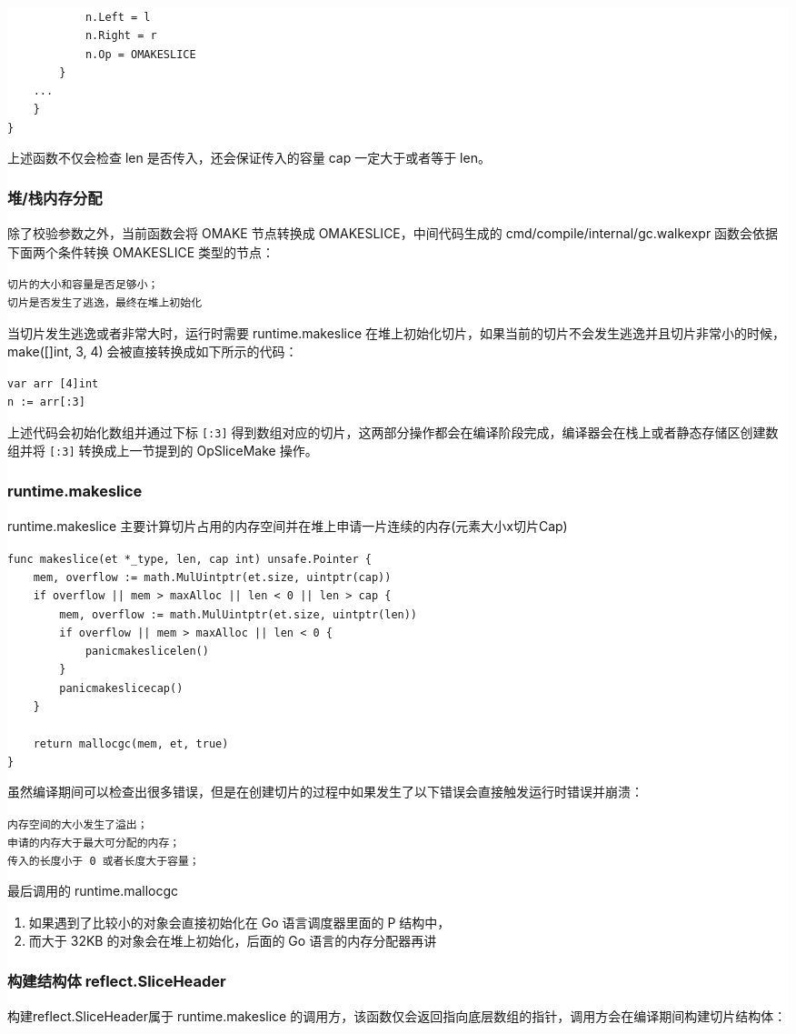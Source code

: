                 n.Left = l
                n.Right = r
                n.Op = OMAKESLICE
            }
        ...
        }
    }

上述函数不仅会检查 len 是否传入，还会保证传入的容量 cap 一定大于或者等于 len。

### 堆/栈内存分配
除了校验参数之外，当前函数会将 OMAKE 节点转换成 OMAKESLICE，中间代码生成的 cmd/compile/internal/gc.walkexpr 函数会依据下面两个条件转换 OMAKESLICE 类型的节点：

    切片的大小和容量是否足够小；
    切片是否发生了逃逸，最终在堆上初始化

当切片发生逃逸或者非常大时，运行时需要 runtime.makeslice 在堆上初始化切片，如果当前的切片不会发生逃逸并且切片非常小的时候，make([]int, 3, 4) 会被直接转换成如下所示的代码：

    var arr [4]int
    n := arr[:3]

上述代码会初始化数组并通过下标 `[:3]` 得到数组对应的切片，这两部分操作都会在编译阶段完成，编译器会在栈上或者静态存储区创建数组并将 `[:3]` 转换成上一节提到的 OpSliceMake 操作。

### runtime.makeslice
runtime.makeslice 主要计算切片占用的内存空间并在堆上申请一片连续的内存(元素大小x切片Cap)

    func makeslice(et *_type, len, cap int) unsafe.Pointer {
        mem, overflow := math.MulUintptr(et.size, uintptr(cap))
        if overflow || mem > maxAlloc || len < 0 || len > cap {
            mem, overflow := math.MulUintptr(et.size, uintptr(len))
            if overflow || mem > maxAlloc || len < 0 {
                panicmakeslicelen()
            }
            panicmakeslicecap()
        }

        return mallocgc(mem, et, true)
    }

虽然编译期间可以检查出很多错误，但是在创建切片的过程中如果发生了以下错误会直接触发运行时错误并崩溃：

    内存空间的大小发生了溢出；
    申请的内存大于最大可分配的内存；
    传入的长度小于 0 或者长度大于容量；

最后调用的 runtime.mallocgc 
1. 如果遇到了比较小的对象会直接初始化在 Go 语言调度器里面的 P 结构中，
2. 而大于 32KB 的对象会在堆上初始化，后面的 Go 语言的内存分配器再讲

### 构建结构体 reflect.SliceHeader 
构建reflect.SliceHeader属于 runtime.makeslice 的调用方，该函数仅会返回指向底层数组的指针，调用方会在编译期间构建切片结构体：
